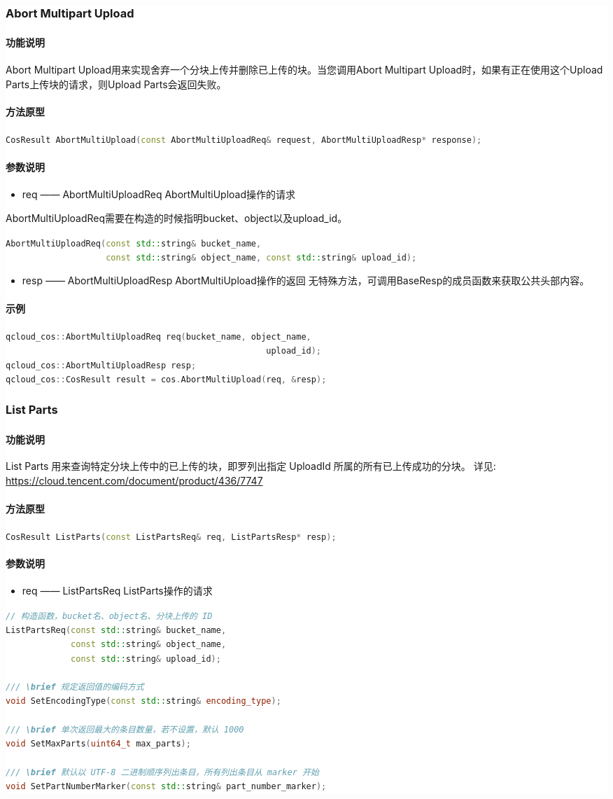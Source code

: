 ###  Abort Multipart Upload

#### 功能说明

Abort Multipart Upload用来实现舍弃一个分块上传并删除已上传的块。当您调用Abort Multipart Upload时，如果有正在使用这个Upload Parts上传块的请求，则Upload Parts会返回失败。

#### 方法原型

```cpp
CosResult AbortMultiUpload(const AbortMultiUploadReq& request, AbortMultiUploadResp* response);
```

#### 参数说明
- req    —— AbortMultiUploadReq AbortMultiUpload操作的请求

AbortMultiUploadReq需要在构造的时候指明bucket、object以及upload_id。
``` cpp
AbortMultiUploadReq(const std::string& bucket_name,
                    const std::string& object_name, const std::string& upload_id);
```

- resp —— AbortMultiUploadResp AbortMultiUpload操作的返回
无特殊方法，可调用BaseResp的成员函数来获取公共头部内容。

#### 示例

```cpp
qcloud_cos::AbortMultiUploadReq req(bucket_name, object_name,
                                                    upload_id);
qcloud_cos::AbortMultiUploadResp resp;
qcloud_cos::CosResult result = cos.AbortMultiUpload(req, &resp);
```

###  List Parts

#### 功能说明

List Parts 用来查询特定分块上传中的已上传的块，即罗列出指定 UploadId 所属的所有已上传成功的分块。
详见: https://cloud.tencent.com/document/product/436/7747

#### 方法原型

```cpp
CosResult ListParts(const ListPartsReq& req, ListPartsResp* resp);
```

#### 参数说明

- req   —— ListPartsReq ListParts操作的请求

``` cpp
// 构造函数，bucket名、object名、分块上传的 ID
ListPartsReq(const std::string& bucket_name,
             const std::string& object_name,
             const std::string& upload_id);

/// \brief 规定返回值的编码方式
void SetEncodingType(const std::string& encoding_type);

/// \brief 单次返回最大的条目数量，若不设置，默认 1000
void SetMaxParts(uint64_t max_parts);

/// \brief 默认以 UTF-8 二进制顺序列出条目，所有列出条目从 marker 开始
void SetPartNumberMarker(const std::string& part_number_marker);
```
